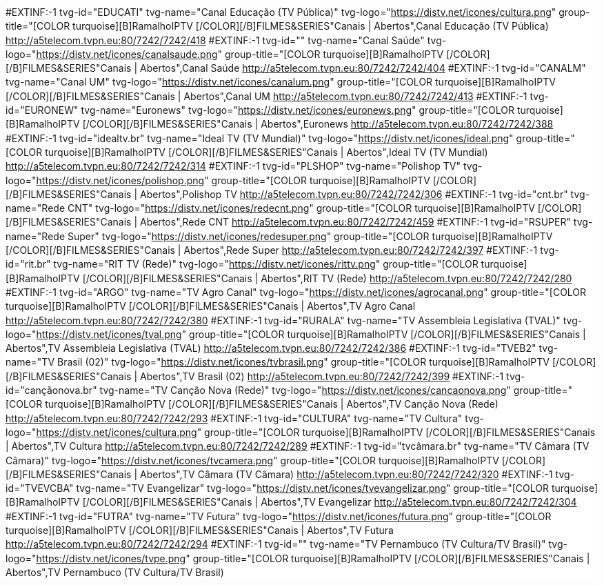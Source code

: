 #EXTINF:-1 tvg-id="EDUCATI" tvg-name="Canal Educação (TV Pública)" tvg-logo="https://distv.net/icones/cultura.png" group-title="[COLOR  turquoise][B]RamalhoIPTV [/COLOR][/B]FILMES&SERIES"Canais | Abertos",Canal Educação (TV Pública)
http://a5telecom.tvpn.eu:80/7242/7242/418
#EXTINF:-1 tvg-id="" tvg-name="Canal Saúde" tvg-logo="https://distv.net/icones/canalsaude.png" group-title="[COLOR  turquoise][B]RamalhoIPTV [/COLOR][/B]FILMES&SERIES"Canais | Abertos",Canal Saúde
http://a5telecom.tvpn.eu:80/7242/7242/404
#EXTINF:-1 tvg-id="CANALM" tvg-name="Canal UM" tvg-logo="https://distv.net/icones/canalum.png" group-title="[COLOR  turquoise][B]RamalhoIPTV [/COLOR][/B]FILMES&SERIES"Canais | Abertos",Canal UM
http://a5telecom.tvpn.eu:80/7242/7242/413
#EXTINF:-1 tvg-id="EURONEW" tvg-name="Euronews" tvg-logo="https://distv.net/icones/euronews.png" group-title="[COLOR  turquoise][B]RamalhoIPTV [/COLOR][/B]FILMES&SERIES"Canais | Abertos",Euronews
http://a5telecom.tvpn.eu:80/7242/7242/388
#EXTINF:-1 tvg-id="idealtv.br" tvg-name="Ideal TV (TV Mundial)" tvg-logo="https://distv.net/icones/ideal.png" group-title="[COLOR  turquoise][B]RamalhoIPTV [/COLOR][/B]FILMES&SERIES"Canais | Abertos",Ideal TV (TV Mundial)
http://a5telecom.tvpn.eu:80/7242/7242/314
#EXTINF:-1 tvg-id="PLSHOP" tvg-name="Polishop TV" tvg-logo="https://distv.net/icones/polishop.png" group-title="[COLOR  turquoise][B]RamalhoIPTV [/COLOR][/B]FILMES&SERIES"Canais | Abertos",Polishop TV
http://a5telecom.tvpn.eu:80/7242/7242/306
#EXTINF:-1 tvg-id="cnt.br" tvg-name="Rede CNT" tvg-logo="https://distv.net/icones/redecnt.png" group-title="[COLOR  turquoise][B]RamalhoIPTV [/COLOR][/B]FILMES&SERIES"Canais | Abertos",Rede CNT
http://a5telecom.tvpn.eu:80/7242/7242/459
#EXTINF:-1 tvg-id="RSUPER" tvg-name="Rede Super" tvg-logo="https://distv.net/icones/redesuper.png" group-title="[COLOR  turquoise][B]RamalhoIPTV [/COLOR][/B]FILMES&SERIES"Canais | Abertos",Rede Super
http://a5telecom.tvpn.eu:80/7242/7242/397
#EXTINF:-1 tvg-id="rit.br" tvg-name="RIT TV (Rede)" tvg-logo="https://distv.net/icones/rittv.png" group-title="[COLOR  turquoise][B]RamalhoIPTV [/COLOR][/B]FILMES&SERIES"Canais | Abertos",RIT TV (Rede)
http://a5telecom.tvpn.eu:80/7242/7242/280
#EXTINF:-1 tvg-id="ARGO" tvg-name="TV Agro Canal" tvg-logo="https://distv.net/icones/agrocanal.png" group-title="[COLOR  turquoise][B]RamalhoIPTV [/COLOR][/B]FILMES&SERIES"Canais | Abertos",TV Agro Canal
http://a5telecom.tvpn.eu:80/7242/7242/380
#EXTINF:-1 tvg-id="RURALA" tvg-name="TV Assembleia Legislativa (TVAL)" tvg-logo="https://distv.net/icones/tval.png" group-title="[COLOR  turquoise][B]RamalhoIPTV [/COLOR][/B]FILMES&SERIES"Canais | Abertos",TV Assembleia Legislativa (TVAL)
http://a5telecom.tvpn.eu:80/7242/7242/386
#EXTINF:-1 tvg-id="TVEB2" tvg-name="TV Brasil (02)" tvg-logo="https://distv.net/icones/tvbrasil.png" group-title="[COLOR  turquoise][B]RamalhoIPTV [/COLOR][/B]FILMES&SERIES"Canais | Abertos",TV Brasil (02)
http://a5telecom.tvpn.eu:80/7242/7242/399
#EXTINF:-1 tvg-id="cançãonova.br" tvg-name="TV Canção Nova (Rede)" tvg-logo="https://distv.net/icones/cancaonova.png" group-title="[COLOR  turquoise][B]RamalhoIPTV [/COLOR][/B]FILMES&SERIES"Canais | Abertos",TV Canção Nova (Rede)
http://a5telecom.tvpn.eu:80/7242/7242/293
#EXTINF:-1 tvg-id="CULTURA" tvg-name="TV Cultura" tvg-logo="https://distv.net/icones/cultura.png" group-title="[COLOR  turquoise][B]RamalhoIPTV [/COLOR][/B]FILMES&SERIES"Canais | Abertos",TV Cultura
http://a5telecom.tvpn.eu:80/7242/7242/289
#EXTINF:-1 tvg-id="tvcâmara.br" tvg-name="TV Câmara (TV Câmara)" tvg-logo="https://distv.net/icones/tvcamera.png" group-title="[COLOR  turquoise][B]RamalhoIPTV [/COLOR][/B]FILMES&SERIES"Canais | Abertos",TV Câmara (TV Câmara)
http://a5telecom.tvpn.eu:80/7242/7242/320
#EXTINF:-1 tvg-id="TVEVCBA" tvg-name="TV Evangelizar" tvg-logo="https://distv.net/icones/tvevangelizar.png" group-title="[COLOR  turquoise][B]RamalhoIPTV [/COLOR][/B]FILMES&SERIES"Canais | Abertos",TV Evangelizar
http://a5telecom.tvpn.eu:80/7242/7242/304
#EXTINF:-1 tvg-id="FUTRA" tvg-name="TV Futura" tvg-logo="https://distv.net/icones/futura.png" group-title="[COLOR  turquoise][B]RamalhoIPTV [/COLOR][/B]FILMES&SERIES"Canais | Abertos",TV Futura
http://a5telecom.tvpn.eu:80/7242/7242/294
#EXTINF:-1 tvg-id="" tvg-name="TV Pernambuco (TV Cultura/TV Brasil)" tvg-logo="https://distv.net/icones/tvpe.png" group-title="[COLOR  turquoise][B]RamalhoIPTV [/COLOR][/B]FILMES&SERIES"Canais | Abertos",TV Pernambuco (TV Cultura/TV Brasil)
